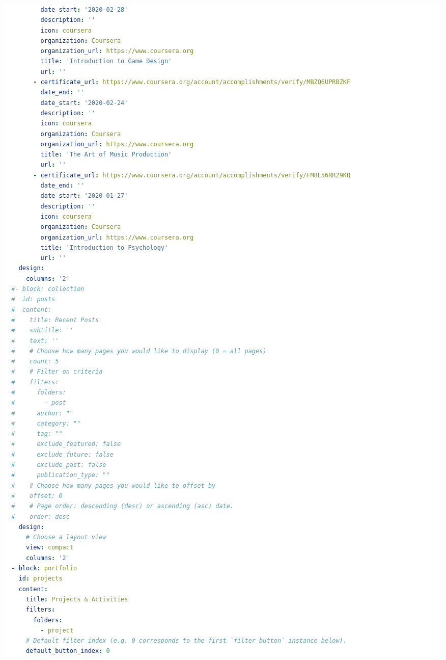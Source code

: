 ```yaml
          date_start: '2020-02-28'
          description: ''
          icon: coursera
          organization: Coursera
          organization_url: https://www.coursera.org
          title: 'Introduction to Game Design'
          url: ''
        - certificate_url: https://www.coursera.org/account/accomplishments/verify/MBZQ6UPRBZKF
          date_end: ''
          date_start: '2020-02-24'
          description: ''
          icon: coursera
          organization: Coursera
          organization_url: https://www.coursera.org
          title: 'The Art of Music Production'
          url: ''
        - certificate_url: https://www.coursera.org/account/accomplishments/verify/FM8L56RR29KQ
          date_end: ''
          date_start: '2020-01-27'
          description: ''
          icon: coursera
          organization: Coursera
          organization_url: https://www.coursera.org
          title: 'Introduction to Psychology'
          url: ''
    design:
      columns: '2'
  #- block: collection
  #  id: posts
  #  content:
  #    title: Recent Posts
  #    subtitle: ''
  #    text: ''
  #    # Choose how many pages you would like to display (0 = all pages)
  #    count: 5
  #    # Filter on criteria
  #    filters:
  #      folders:
  #        - post
  #      author: ""
  #      category: ""
  #      tag: ""
  #      exclude_featured: false
  #      exclude_future: false
  #      exclude_past: false
  #      publication_type: ""
  #    # Choose how many pages you would like to offset by
  #    offset: 0
  #    # Page order: descending (desc) or ascending (asc) date.
  #    order: desc
    design:
      # Choose a layout view
      view: compact
      columns: '2'
  - block: portfolio
    id: projects
    content:
      title: Projects & Activities
      filters:
        folders:
          - project
      # Default filter index (e.g. 0 corresponds to the first `filter_button` instance below).
      default_button_index: 0
```